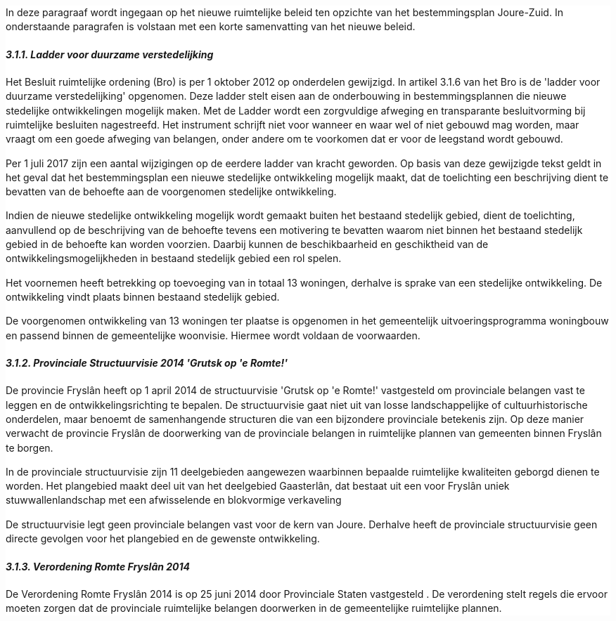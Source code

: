 In deze paragraaf wordt ingegaan op het nieuwe ruimtelijke beleid ten opzichte van het bestemmingsplan Joure-Zuid. In onderstaande paragrafen is volstaan met een korte samenvatting van het nieuwe beleid.

#### *3.1.1. Ladder voor duurzame verstedelijking*

Het Besluit ruimtelijke ordening (Bro) is per 1 oktober 2012 op onderdelen gewijzigd. In artikel 3.1.6 van het Bro is de 'ladder voor duurzame verstedelijking' opgenomen. Deze ladder stelt eisen aan de onderbouwing in bestemmingsplannen die nieuwe stedelijke ontwikkelingen mogelijk maken. Met de Ladder wordt een zorgvuldige afweging en transparante besluitvorming bij ruimtelijke besluiten nagestreefd. Het instrument schrijft niet voor wanneer en waar wel of niet gebouwd mag worden, maar vraagt om een goede afweging van belangen, onder andere om te voorkomen dat er voor de leegstand wordt gebouwd.

Per 1 juli 2017 zijn een aantal wijzigingen op de eerdere ladder van kracht geworden. Op basis van deze gewijzigde tekst geldt in het geval dat het bestemmingsplan een nieuwe stedelijke ontwikkeling mogelijk maakt, dat de toelichting een beschrijving dient te bevatten van de behoefte aan de voorgenomen stedelijke ontwikkeling.

Indien de nieuwe stedelijke ontwikkeling mogelijk wordt gemaakt buiten het bestaand stedelijk gebied, dient de toelichting, aanvullend op de beschrijving van de behoefte tevens een motivering te bevatten waarom niet binnen het bestaand stedelijk gebied in de behoefte kan worden voorzien. Daarbij kunnen de beschikbaarheid en geschiktheid van de ontwikkelingsmogelijkheden in bestaand stedelijk gebied een rol spelen.

Het voornemen heeft betrekking op toevoeging van in totaal 13 woningen, derhalve is sprake van een stedelijke ontwikkeling. De ontwikkeling vindt plaats binnen bestaand stedelijk gebied.

De voorgenomen ontwikkeling van 13 woningen ter plaatse is opgenomen in het gemeentelijk uitvoeringsprogramma woningbouw en passend binnen de gemeentelijke woonvisie. Hiermee wordt voldaan de voorwaarden.

#### *3.1.2. Provinciale Structuurvisie 2014 'Grutsk op 'e Romte!'*

De provincie Fryslân heeft op 1 april 2014 de structuurvisie 'Grutsk op 'e Romte!' vastgesteld om provinciale belangen vast te leggen en de ontwikkelingsrichting te bepalen. De structuurvisie gaat niet uit van losse landschappelijke of cultuurhistorische onderdelen, maar benoemt de samenhangende structuren die van een bijzondere provinciale betekenis zijn. Op deze manier verwacht de provincie Fryslân de doorwerking van de provinciale belangen in ruimtelijke plannen van gemeenten binnen Fryslân te borgen.

In de provinciale structuurvisie zijn 11 deelgebieden aangewezen waarbinnen bepaalde ruimtelijke kwaliteiten geborgd dienen te worden. Het plangebied maakt deel uit van het deelgebied Gaasterlân, dat bestaat uit een voor Fryslân uniek stuwwallenlandschap met een afwisselende en blokvormige verkaveling

De structuurvisie legt geen provinciale belangen vast voor de kern van Joure. Derhalve heeft de provinciale structuurvisie geen directe gevolgen voor het plangebied en de gewenste ontwikkeling.

#### *3.1.3. Verordening Romte Fryslân 2014*

De Verordening Romte Fryslân 2014 is op 25 juni 2014 door Provinciale Staten vastgesteld . De verordening stelt regels die ervoor moeten zorgen dat de provinciale ruimtelijke belangen doorwerken in de gemeentelijke ruimtelijke plannen.
